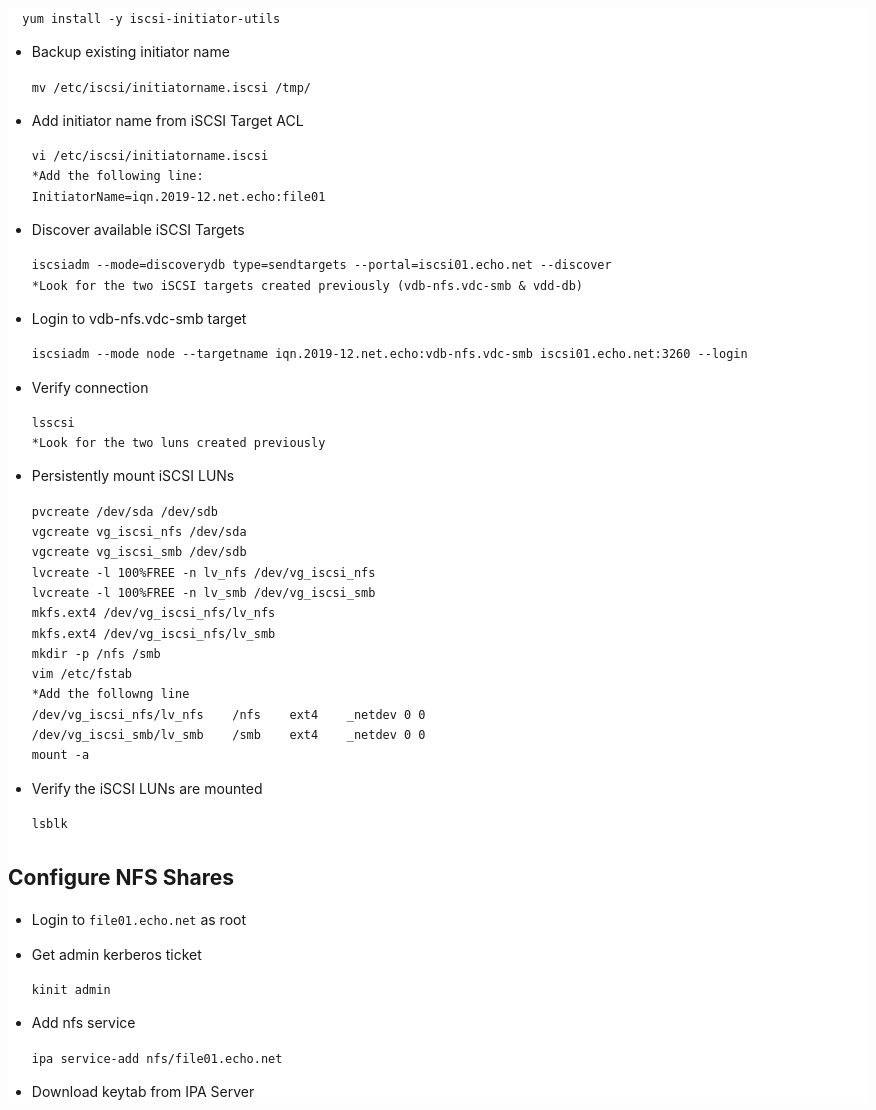       yum install -y iscsi-initiator-utils

- Backup existing initiator name

      mv /etc/iscsi/initiatorname.iscsi /tmp/

- Add initiator name from iSCSI Target ACL

      vi /etc/iscsi/initiatorname.iscsi
      *Add the following line:
      InitiatorName=iqn.2019-12.net.echo:file01

- Discover available iSCSI Targets

      iscsiadm --mode=discoverydb type=sendtargets --portal=iscsi01.echo.net --discover
      *Look for the two iSCSI targets created previously (vdb-nfs.vdc-smb & vdd-db)

- Login to vdb-nfs.vdc-smb target

      iscsiadm --mode node --targetname iqn.2019-12.net.echo:vdb-nfs.vdc-smb iscsi01.echo.net:3260 --login

- Verify connection

      lsscsi
      *Look for the two luns created previously

- Persistently mount iSCSI LUNs

      pvcreate /dev/sda /dev/sdb
      vgcreate vg_iscsi_nfs /dev/sda
      vgcreate vg_iscsi_smb /dev/sdb
      lvcreate -l 100%FREE -n lv_nfs /dev/vg_iscsi_nfs
      lvcreate -l 100%FREE -n lv_smb /dev/vg_iscsi_smb
      mkfs.ext4 /dev/vg_iscsi_nfs/lv_nfs
      mkfs.ext4 /dev/vg_iscsi_nfs/lv_smb
      mkdir -p /nfs /smb
      vim /etc/fstab
      *Add the followng line
      /dev/vg_iscsi_nfs/lv_nfs    /nfs    ext4    _netdev 0 0
      /dev/vg_iscsi_smb/lv_smb    /smb    ext4    _netdev 0 0
      mount -a

- Verify the iSCSI LUNs are mounted

      lsblk


## Configure NFS Shares
- Login to `file01.echo.net` as root
- Get admin kerberos ticket

      kinit admin

- Add nfs service

      ipa service-add nfs/file01.echo.net

- Download keytab from IPA Server

